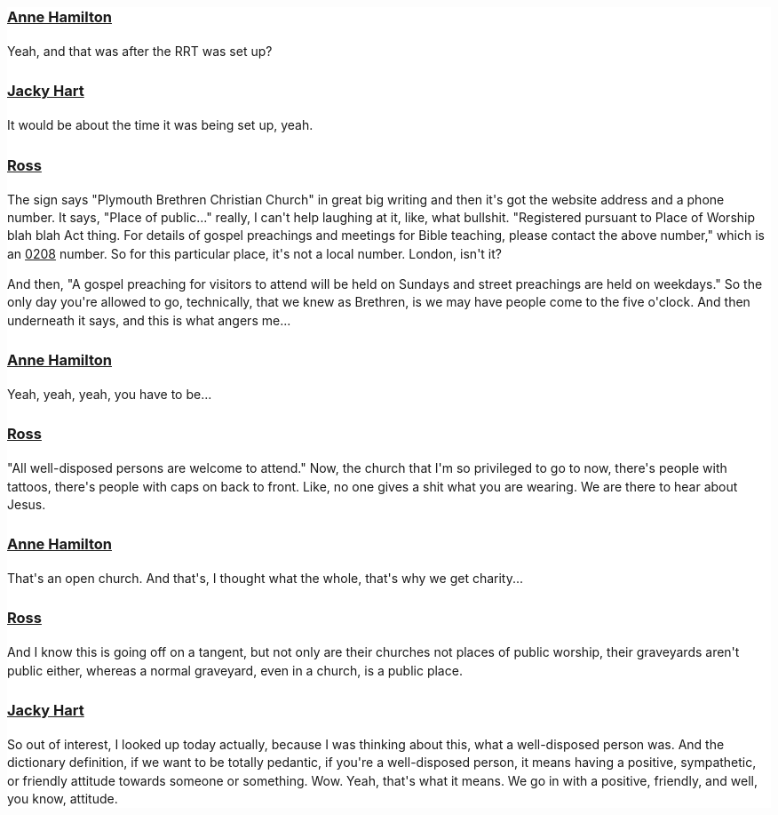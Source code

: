 ### [**Anne Hamilton**](https://www.youtube.com/watch?v=yeaIkp9S6Vw&t=5463s)

Yeah, and that was after the RRT was set up?

### [**Jacky Hart**](https://www.youtube.com/watch?v=yeaIkp9S6Vw&t=5466s)

It would be about the time it was being set up, yeah.

### [**Ross**](https://www.youtube.com/watch?v=yeaIkp9S6Vw&t=5470s)

The sign says "Plymouth Brethren Christian Church" in great big writing and then it's got the website address and a phone number. It says, "Place of public..." really, I can't help laughing at it, like, what bullshit. "Registered pursuant to Place of Worship blah blah Act thing. For details of gospel preachings and meetings for Bible teaching, please contact the above number," which is an [0208](https://www.youtube.com/watch?v=yeaIkp9S6Vw&t=5500s) number. So for this particular place, it's not a local number. London, isn't it?

And then, "A gospel preaching for visitors to attend will be held on Sundays and street preachings are held on weekdays." So the only day you're allowed to go, technically, that we knew as Brethren, is we may have people come to the five o'clock. And then underneath it says, and this is what angers me...

### [**Anne Hamilton**](https://www.youtube.com/watch?v=yeaIkp9S6Vw&t=5531s)

Yeah, yeah, yeah, you have to be...

### [**Ross**](https://www.youtube.com/watch?v=yeaIkp9S6Vw&t=5533s)

"All well-disposed persons are welcome to attend." Now, the church that I'm so privileged to go to now, there's people with tattoos, there's people with caps on back to front. Like, no one gives a shit what you are wearing. We are there to hear about Jesus.

### [**Anne Hamilton**](https://www.youtube.com/watch?v=yeaIkp9S6Vw&t=5555s)

That's an open church. And that's, I thought what the whole, that's why we get charity...

### [**Ross**](https://www.youtube.com/watch?v=yeaIkp9S6Vw&t=5562s)

And I know this is going off on a tangent, but not only are their churches not places of public worship, their graveyards aren't public either, whereas a normal graveyard, even in a church, is a public place.

### [**Jacky Hart**](https://www.youtube.com/watch?v=yeaIkp9S6Vw&t=5575s)

So out of interest, I looked up today actually, because I was thinking about this, what a well-disposed person was. And the dictionary definition, if we want to be totally pedantic, if you're a well-disposed person, it means having a positive, sympathetic, or friendly attitude towards someone or something. Wow. Yeah, that's what it means. We go in with a positive, friendly, and well, you know, attitude.
